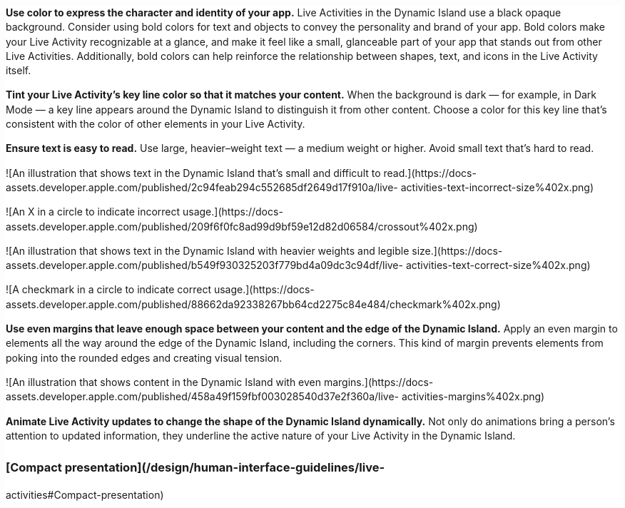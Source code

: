 **Use color to express the character and identity of your app.** Live
Activities in the Dynamic Island use a black opaque background. Consider using
bold colors for text and objects to convey the personality and brand of your
app. Bold colors make your Live Activity recognizable at a glance, and make it
feel like a small, glanceable part of your app that stands out from other Live
Activities. Additionally, bold colors can help reinforce the relationship
between shapes, text, and icons in the Live Activity itself.

**Tint your Live Activity’s key line color so that it matches your content.**
When the background is dark — for example, in Dark Mode — a key line appears
around the Dynamic Island to distinguish it from other content. Choose a color
for this key line that’s consistent with the color of other elements in your
Live Activity.

**Ensure text is easy to read.** Use large, heavier–weight text — a medium
weight or higher. Avoid small text that’s hard to read.

![An illustration that shows text in the Dynamic Island that’s small and
difficult to read.](https://docs-
assets.developer.apple.com/published/2c94feab294c552685df2649d17f910a/live-
activities-text-incorrect-size%402x.png)

![An X in a circle to indicate incorrect usage.](https://docs-
assets.developer.apple.com/published/209f6f0fc8ad99d9bf59e12d82d06584/crossout%402x.png)

![An illustration that shows text in the Dynamic Island with heavier weights
and legible size.](https://docs-
assets.developer.apple.com/published/b549f930325203f779bd4a09dc3c94df/live-
activities-text-correct-size%402x.png)

![A checkmark in a circle to indicate correct usage.](https://docs-
assets.developer.apple.com/published/88662da92338267bb64cd2275c84e484/checkmark%402x.png)

**Use even margins that leave enough space between your content and the edge
of the Dynamic Island.** Apply an even margin to elements all the way around
the edge of the Dynamic Island, including the corners. This kind of margin
prevents elements from poking into the rounded edges and creating visual
tension.

![An illustration that shows content in the Dynamic Island with even
margins.](https://docs-
assets.developer.apple.com/published/458a49f159fbf003028540d37e2f360a/live-
activities-margins%402x.png)

**Animate Live Activity updates to change the shape of the Dynamic Island
dynamically.** Not only do animations bring a person’s attention to updated
information, they underline the active nature of your Live Activity in the
Dynamic Island.

### [Compact presentation](/design/human-interface-guidelines/live-
activities#Compact-presentation)
